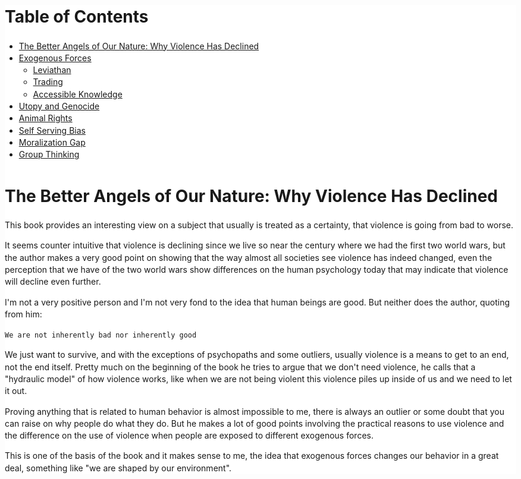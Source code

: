

# Table of Contents

- [The Better Angels of Our Nature: Why Violence Has Declined](#the-better-angels-of-our-nature-why-violence-has-declined)
- [Exogenous Forces](#exogenous-forces)
    - [Leviathan](#leviathan)
    - [Trading](#trading)
    - [Accessible Knowledge](#accessible-knowledge)
- [Utopy and Genocide](#utopy-and-genocide)
- [Animal Rights](#animal-rights)
- [Self Serving Bias](#self-serving-bias)
- [Moralization Gap](#moralization-gap)
- [Group Thinking](#group-thinking)



# The Better Angels of Our Nature: Why Violence Has Declined

This book provides an interesting view on a subject that usually is
treated as a certainty, that violence is going from bad to worse.

It seems counter intuitive that violence is declining since we live so
near the century where we had the first two world wars, but the author
makes a very good point on showing that the way almost all societies
see violence has indeed changed, even the perception that we have of
the two world wars show differences on the human psychology today that
may indicate that violence will decline even further.

I'm not a very positive person and I'm not very fond to the idea that
human beings are good. But neither does the author, quoting from him:

```
We are not inherently bad nor inherently good
```

We just want to survive, and with the exceptions of psychopaths and
some outliers, usually violence is a means to get to an end, not the
end itself. Pretty much on the beginning of the book he tries to argue
that we don't need violence, he calls that a "hydraulic model" of how
violence works, like when we are not being violent this violence piles
up inside of us and we need to let it out.

Proving anything that is related to human behavior is almost impossible
to me, there is always an outlier or some doubt that you can raise on
why people do what they do. But he makes a lot of good points involving
the practical reasons to use violence and the difference on the use of
violence when people are exposed to different exogenous forces.

This is one of the basis of the book and it makes sense to me, the idea
that exogenous forces changes our behavior in a great deal, something like
"we are shaped by our environment".
